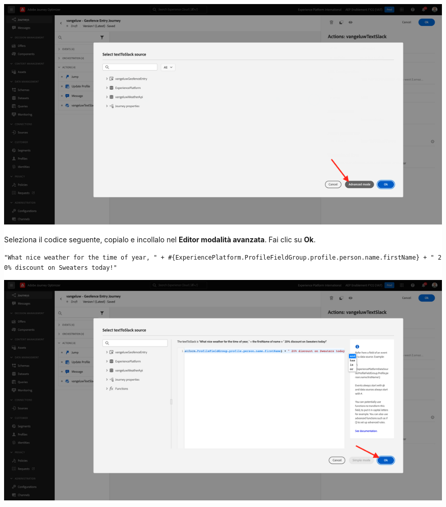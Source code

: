 ![Demo](./images/joa20.png)

Seleziona il codice seguente, copialo e incollalo nel **Editor modalità avanzata**. Fai clic su **Ok**.

`"What nice weather for the time of year, " + #{ExperiencePlatform.ProfileFieldGroup.profile.person.name.firstName} + " 20% discount on Sweaters today!"`

![Demo](./images/jop21.png)
